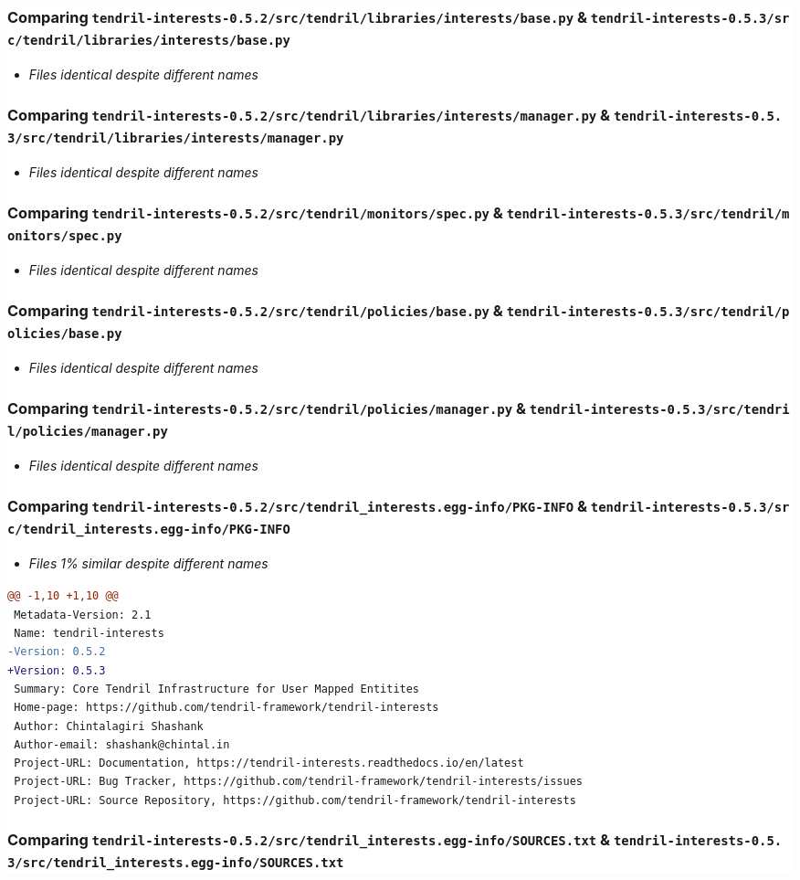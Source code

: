 ### Comparing `tendril-interests-0.5.2/src/tendril/libraries/interests/base.py` & `tendril-interests-0.5.3/src/tendril/libraries/interests/base.py`

 * *Files identical despite different names*

### Comparing `tendril-interests-0.5.2/src/tendril/libraries/interests/manager.py` & `tendril-interests-0.5.3/src/tendril/libraries/interests/manager.py`

 * *Files identical despite different names*

### Comparing `tendril-interests-0.5.2/src/tendril/monitors/spec.py` & `tendril-interests-0.5.3/src/tendril/monitors/spec.py`

 * *Files identical despite different names*

### Comparing `tendril-interests-0.5.2/src/tendril/policies/base.py` & `tendril-interests-0.5.3/src/tendril/policies/base.py`

 * *Files identical despite different names*

### Comparing `tendril-interests-0.5.2/src/tendril/policies/manager.py` & `tendril-interests-0.5.3/src/tendril/policies/manager.py`

 * *Files identical despite different names*

### Comparing `tendril-interests-0.5.2/src/tendril_interests.egg-info/PKG-INFO` & `tendril-interests-0.5.3/src/tendril_interests.egg-info/PKG-INFO`

 * *Files 1% similar despite different names*

```diff
@@ -1,10 +1,10 @@
 Metadata-Version: 2.1
 Name: tendril-interests
-Version: 0.5.2
+Version: 0.5.3
 Summary: Core Tendril Infrastructure for User Mapped Entitites
 Home-page: https://github.com/tendril-framework/tendril-interests
 Author: Chintalagiri Shashank
 Author-email: shashank@chintal.in
 Project-URL: Documentation, https://tendril-interests.readthedocs.io/en/latest
 Project-URL: Bug Tracker, https://github.com/tendril-framework/tendril-interests/issues
 Project-URL: Source Repository, https://github.com/tendril-framework/tendril-interests
```

### Comparing `tendril-interests-0.5.2/src/tendril_interests.egg-info/SOURCES.txt` & `tendril-interests-0.5.3/src/tendril_interests.egg-info/SOURCES.txt`
